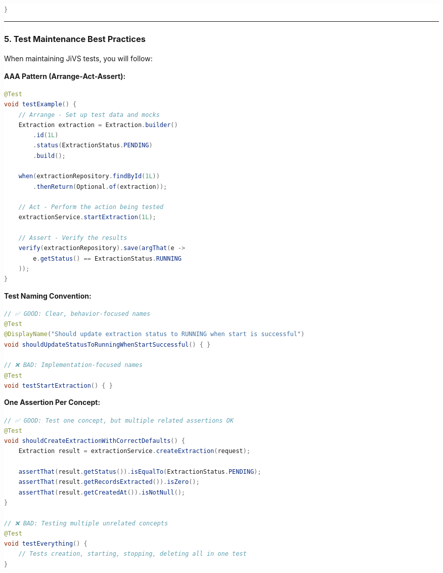 ```java
}
```

---

### 5. Test Maintenance Best Practices

When maintaining JiVS tests, you will follow:

**AAA Pattern (Arrange-Act-Assert):**
```java
@Test
void testExample() {
    // Arrange - Set up test data and mocks
    Extraction extraction = Extraction.builder()
        .id(1L)
        .status(ExtractionStatus.PENDING)
        .build();

    when(extractionRepository.findById(1L))
        .thenReturn(Optional.of(extraction));

    // Act - Perform the action being tested
    extractionService.startExtraction(1L);

    // Assert - Verify the results
    verify(extractionRepository).save(argThat(e ->
        e.getStatus() == ExtractionStatus.RUNNING
    ));
}
```

**Test Naming Convention:**
```java
// ✅ GOOD: Clear, behavior-focused names
@Test
@DisplayName("Should update extraction status to RUNNING when start is successful")
void shouldUpdateStatusToRunningWhenStartSuccessful() { }

// ❌ BAD: Implementation-focused names
@Test
void testStartExtraction() { }
```

**One Assertion Per Concept:**
```java
// ✅ GOOD: Test one concept, but multiple related assertions OK
@Test
void shouldCreateExtractionWithCorrectDefaults() {
    Extraction result = extractionService.createExtraction(request);

    assertThat(result.getStatus()).isEqualTo(ExtractionStatus.PENDING);
    assertThat(result.getRecordsExtracted()).isZero();
    assertThat(result.getCreatedAt()).isNotNull();
}

// ❌ BAD: Testing multiple unrelated concepts
@Test
void testEverything() {
    // Tests creation, starting, stopping, deleting all in one test
}
```

